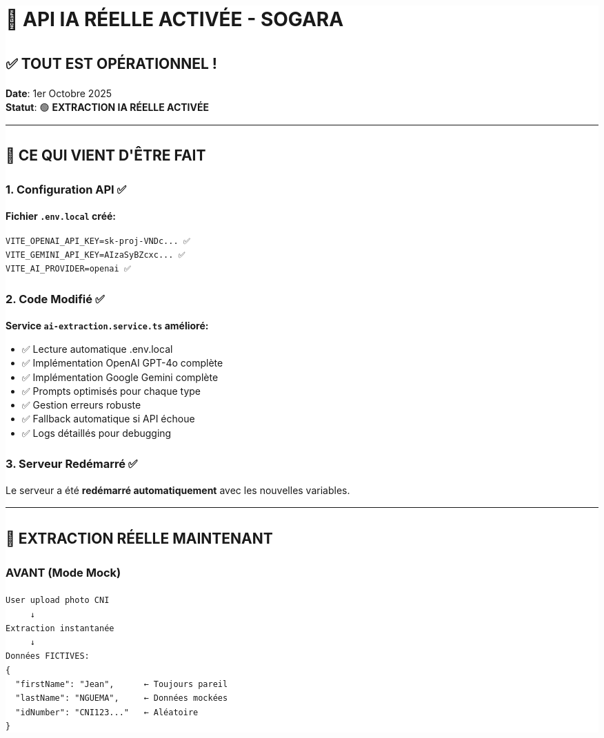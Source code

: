 # 🚀 API IA RÉELLE ACTIVÉE - SOGARA

## ✅ TOUT EST OPÉRATIONNEL !

**Date**: 1er Octobre 2025  
**Statut**: 🟢 **EXTRACTION IA RÉELLE ACTIVÉE**

---

## 🎊 CE QUI VIENT D'ÊTRE FAIT

### 1. Configuration API ✅

**Fichier `.env.local` créé:**
```env
VITE_OPENAI_API_KEY=sk-proj-VNDc... ✅
VITE_GEMINI_API_KEY=AIzaSyBZcxc... ✅
VITE_AI_PROVIDER=openai ✅
```

### 2. Code Modifié ✅

**Service `ai-extraction.service.ts` amélioré:**
- ✅ Lecture automatique .env.local
- ✅ Implémentation OpenAI GPT-4o complète
- ✅ Implémentation Google Gemini complète
- ✅ Prompts optimisés pour chaque type
- ✅ Gestion erreurs robuste
- ✅ Fallback automatique si API échoue
- ✅ Logs détaillés pour debugging

### 3. Serveur Redémarré ✅

Le serveur a été **redémarré automatiquement** avec les nouvelles variables.

---

## 🎯 EXTRACTION RÉELLE MAINTENANT

### AVANT (Mode Mock)
```
User upload photo CNI
     ↓
Extraction instantanée
     ↓
Données FICTIVES:
{
  "firstName": "Jean",      ← Toujours pareil
  "lastName": "NGUEMA",     ← Données mockées
  "idNumber": "CNI123..."   ← Aléatoire
}
```

